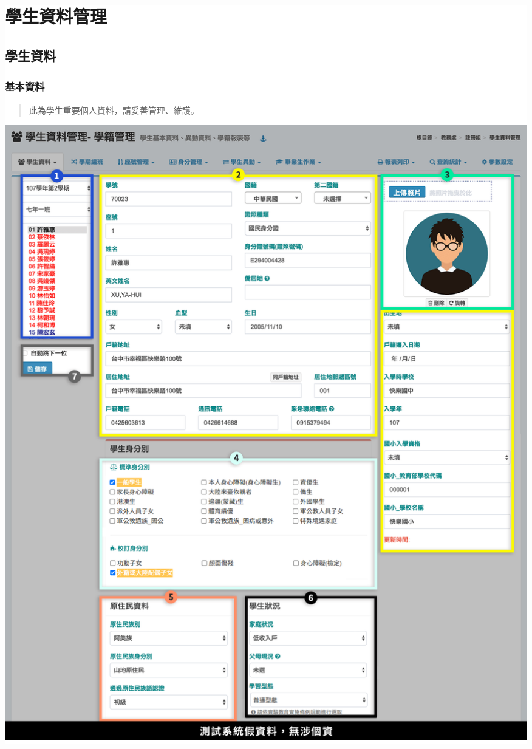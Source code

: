 # 學生資料管理

## 學生資料

### 基本資料

> 此為學生重要個人資料，請妥善管理、維護。

![](<../.gitbook/assets/student-data (1).png>)
